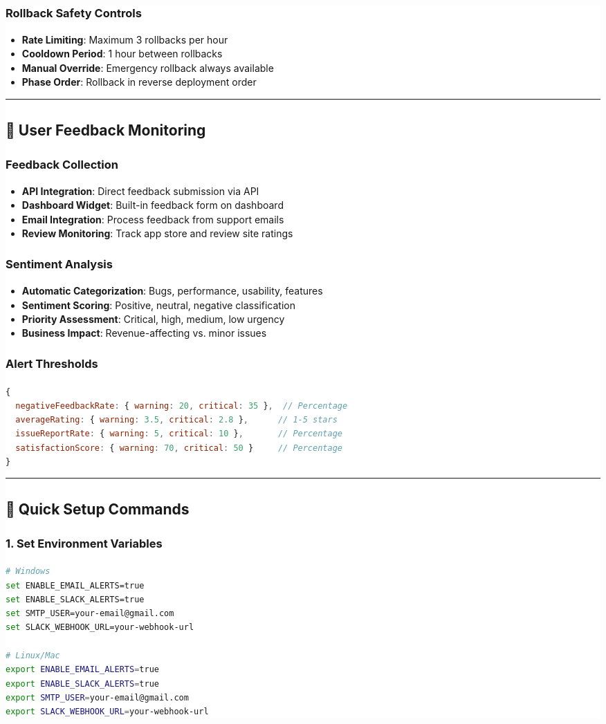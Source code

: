 ### **Rollback Safety Controls**
- **Rate Limiting**: Maximum 3 rollbacks per hour
- **Cooldown Period**: 1 hour between rollbacks
- **Manual Override**: Emergency rollback always available
- **Phase Order**: Rollback in reverse deployment order

---

## 💬 **User Feedback Monitoring**

### **Feedback Collection**
- **API Integration**: Direct feedback submission via API
- **Dashboard Widget**: Built-in feedback form on dashboard
- **Email Integration**: Process feedback from support emails
- **Review Monitoring**: Track app store and review site ratings

### **Sentiment Analysis**
- **Automatic Categorization**: Bugs, performance, usability, features
- **Sentiment Scoring**: Positive, neutral, negative classification
- **Priority Assessment**: Critical, high, medium, low urgency
- **Business Impact**: Revenue-affecting vs. minor issues

### **Alert Thresholds**
```javascript
{
  negativeFeedbackRate: { warning: 20, critical: 35 },  // Percentage
  averageRating: { warning: 3.5, critical: 2.8 },      // 1-5 stars
  issueReportRate: { warning: 5, critical: 10 },       // Percentage
  satisfactionScore: { warning: 70, critical: 50 }     // Percentage
}
```

---

## 🎯 **Quick Setup Commands**

### **1. Set Environment Variables**
```bash
# Windows
set ENABLE_EMAIL_ALERTS=true
set ENABLE_SLACK_ALERTS=true
set SMTP_USER=your-email@gmail.com
set SLACK_WEBHOOK_URL=your-webhook-url

# Linux/Mac
export ENABLE_EMAIL_ALERTS=true
export ENABLE_SLACK_ALERTS=true
export SMTP_USER=your-email@gmail.com
export SLACK_WEBHOOK_URL=your-webhook-url
```
